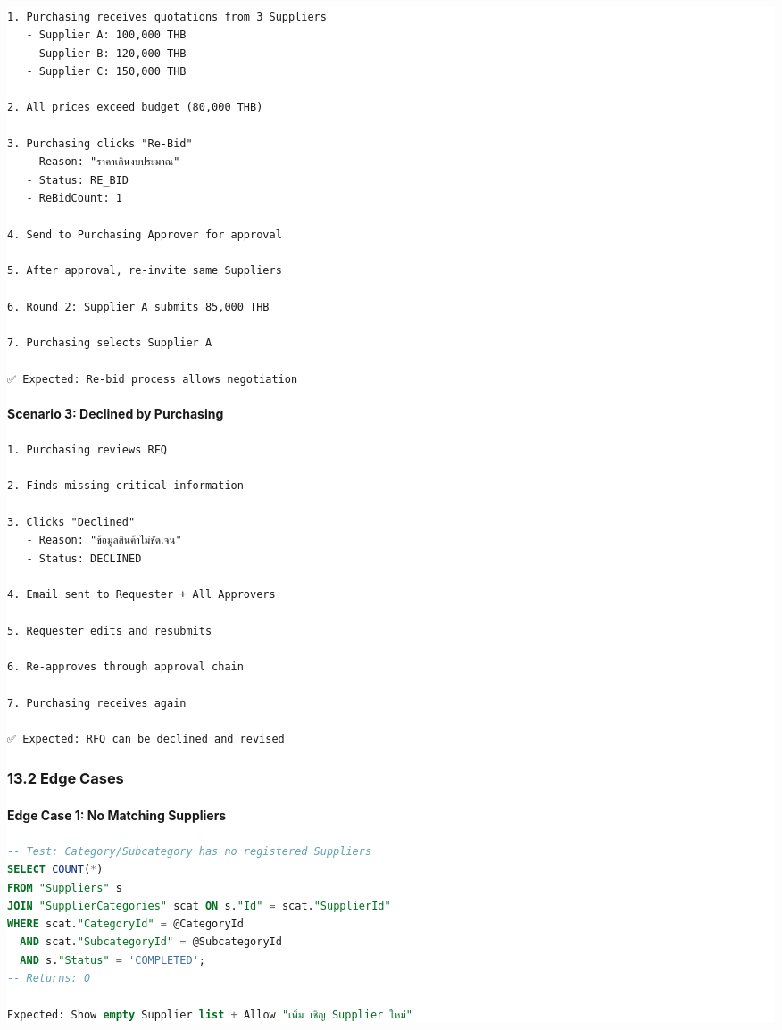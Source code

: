 ```
1. Purchasing receives quotations from 3 Suppliers
   - Supplier A: 100,000 THB
   - Supplier B: 120,000 THB
   - Supplier C: 150,000 THB

2. All prices exceed budget (80,000 THB)

3. Purchasing clicks "Re-Bid"
   - Reason: "ราคาเกินงบประมาณ"
   - Status: RE_BID
   - ReBidCount: 1

4. Send to Purchasing Approver for approval

5. After approval, re-invite same Suppliers

6. Round 2: Supplier A submits 85,000 THB

7. Purchasing selects Supplier A

✅ Expected: Re-bid process allows negotiation
```

#### Scenario 3: Declined by Purchasing

```
1. Purchasing reviews RFQ

2. Finds missing critical information

3. Clicks "Declined"
   - Reason: "ข้อมูลสินค้าไม่ชัดเจน"
   - Status: DECLINED

4. Email sent to Requester + All Approvers

5. Requester edits and resubmits

6. Re-approves through approval chain

7. Purchasing receives again

✅ Expected: RFQ can be declined and revised
```

### 13.2 Edge Cases

#### Edge Case 1: No Matching Suppliers

```sql
-- Test: Category/Subcategory has no registered Suppliers
SELECT COUNT(*)
FROM "Suppliers" s
JOIN "SupplierCategories" scat ON s."Id" = scat."SupplierId"
WHERE scat."CategoryId" = @CategoryId
  AND scat."SubcategoryId" = @SubcategoryId
  AND s."Status" = 'COMPLETED';
-- Returns: 0

Expected: Show empty Supplier list + Allow "เพิ่ม เชิญ Supplier ใหม่"
```
